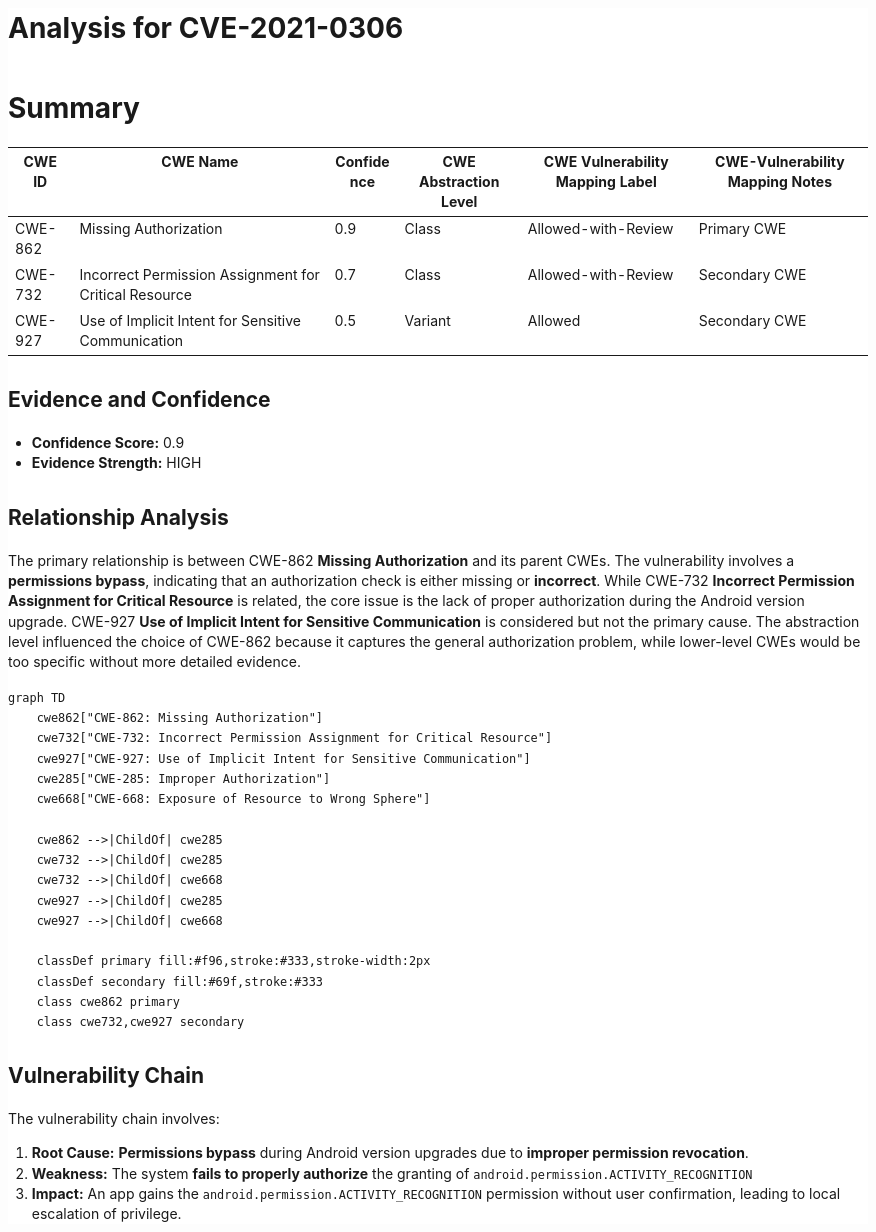 # Analysis for CVE-2021-0306

# Summary
| CWE ID | CWE Name | Confidence | CWE Abstraction Level | CWE Vulnerability Mapping Label | CWE-Vulnerability Mapping Notes |
|---|---|---|---|---|---|
| CWE-862 | Missing Authorization | 0.9 | Class | Allowed-with-Review | Primary CWE |
| CWE-732 | Incorrect Permission Assignment for Critical Resource | 0.7 | Class | Allowed-with-Review | Secondary CWE |
| CWE-927 | Use of Implicit Intent for Sensitive Communication | 0.5 | Variant | Allowed | Secondary CWE |

## Evidence and Confidence

*   **Confidence Score:** 0.9
*   **Evidence Strength:** HIGH

## Relationship Analysis
The primary relationship is between CWE-862 **Missing Authorization** and its parent CWEs. The vulnerability involves a **permissions bypass**, indicating that an authorization check is either missing or **incorrect**. While CWE-732 **Incorrect Permission Assignment for Critical Resource** is related, the core issue is the lack of proper authorization during the Android version upgrade. CWE-927 **Use of Implicit Intent for Sensitive Communication** is considered but not the primary cause. The abstraction level influenced the choice of CWE-862 because it captures the general authorization problem, while lower-level CWEs would be too specific without more detailed evidence.

```mermaid
graph TD
    cwe862["CWE-862: Missing Authorization"]
    cwe732["CWE-732: Incorrect Permission Assignment for Critical Resource"]
    cwe927["CWE-927: Use of Implicit Intent for Sensitive Communication"]
    cwe285["CWE-285: Improper Authorization"]
    cwe668["CWE-668: Exposure of Resource to Wrong Sphere"]

    cwe862 -->|ChildOf| cwe285
    cwe732 -->|ChildOf| cwe285
    cwe732 -->|ChildOf| cwe668
    cwe927 -->|ChildOf| cwe285
    cwe927 -->|ChildOf| cwe668

    classDef primary fill:#f96,stroke:#333,stroke-width:2px
    classDef secondary fill:#69f,stroke:#333
    class cwe862 primary
    class cwe732,cwe927 secondary
```

## Vulnerability Chain
The vulnerability chain involves:
1.  **Root Cause:** **Permissions bypass** during Android version upgrades due to **improper permission revocation**.
2.  **Weakness:** The system **fails to properly authorize** the granting of `android.permission.ACTIVITY_RECOGNITION`
3.  **Impact:** An app gains the `android.permission.ACTIVITY_RECOGNITION` permission without user confirmation, leading to local escalation of privilege.
